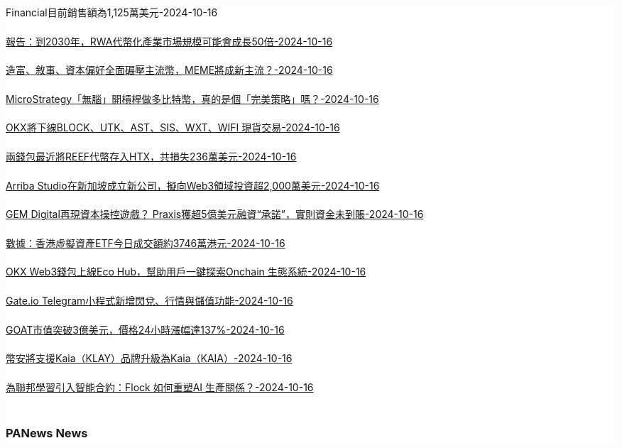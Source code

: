 Financial目前銷售額為1,125萬美元-2024-10-16</a><br/><br/><a target=_blank rel=nofollow href="https://www.panewslab.com/zh_hk/sqarticledetails/393eqscaFt.html" >報告：到2030年，RWA代幣化產業市場規模可能會成長50倍-2024-10-16</a><br/><br/><a target=_blank rel=nofollow href="https://www.panewslab.com/zh_hk/articledetails/75txe95xFt.html" >造富、敘事、資本偏好全面碾壓主流幣，MEME將成新主流？-2024-10-16</a><br/><br/><a target=_blank rel=nofollow href="https://www.panewslab.com/zh_hk/articledetails/jjzvqo6kFt.html" >MicroStrategy「無腦」開槓桿做多比特幣，真的是個「完美策略」嗎？-2024-10-16</a><br/><br/><a target=_blank rel=nofollow href="https://www.panewslab.com/zh_hk/sqarticledetails/6h8dhcarFt.html" >OKX將下線BLOCK、UTK、AST、SIS、WXT、WIFI 現貨交易-2024-10-16</a><br/><br/><a target=_blank rel=nofollow href="https://www.panewslab.com/zh_hk/sqarticledetails/q1g6nabdFt.html" >兩錢包最近將REEF代幣存入HTX，共損失236萬美元-2024-10-16</a><br/><br/><a target=_blank rel=nofollow href="https://www.panewslab.com/zh_hk/sqarticledetails/u4vcvi9xFt.html" >Arriba Studio在新加坡成立新公司，擬向Web3領域投資超2,000萬美元-2024-10-16</a><br/><br/><a target=_blank rel=nofollow href="https://www.panewslab.com/zh_hk/articledetails/b8zod2djFt.html" >GEM Digital再現資本操控遊戲？ Praxis獲超5億美元融資“承諾”，實則資金未到賬-2024-10-16</a><br/><br/><a target=_blank rel=nofollow href="https://www.panewslab.com/zh_hk/sqarticledetails/6o64m4c2Ft.html" >數據：香港虛擬資產ETF今日成交額約3746萬港元-2024-10-16</a><br/><br/><a target=_blank rel=nofollow href="https://www.panewslab.com/zh_hk/sqarticledetails/c6x163g7Ft.html" >OKX Web3錢包上線Eco Hub，幫助用戶一鍵探索Onchain 生態系統-2024-10-16</a><br/><br/><a target=_blank rel=nofollow href="https://www.panewslab.com/zh_hk/sqarticledetails/5zsb2u86Ft.html" >Gate.io Telegram小程式新增閃兌、行情與儲值功能-2024-10-16</a><br/><br/><a target=_blank rel=nofollow href="https://www.panewslab.com/zh_hk/sqarticledetails/m0p5gazaFt.html" >GOAT市值突破3億美元，價格24小時漲幅達137%-2024-10-16</a><br/><br/><a target=_blank rel=nofollow href="https://www.panewslab.com/zh_hk/sqarticledetails/5snl3o7tFt.html" >幣安將支援Kaia（KLAY）品牌升級為Kaia（KAIA）-2024-10-16</a><br/><br/><a target=_blank rel=nofollow href="https://www.panewslab.com/zh_hk/articledetails/935knglmFt.html" >為聯邦學習引入智能合約：Flock 如何重塑AI 生產關係？-2024-10-16</a><br/><br/>





###  PANews News
